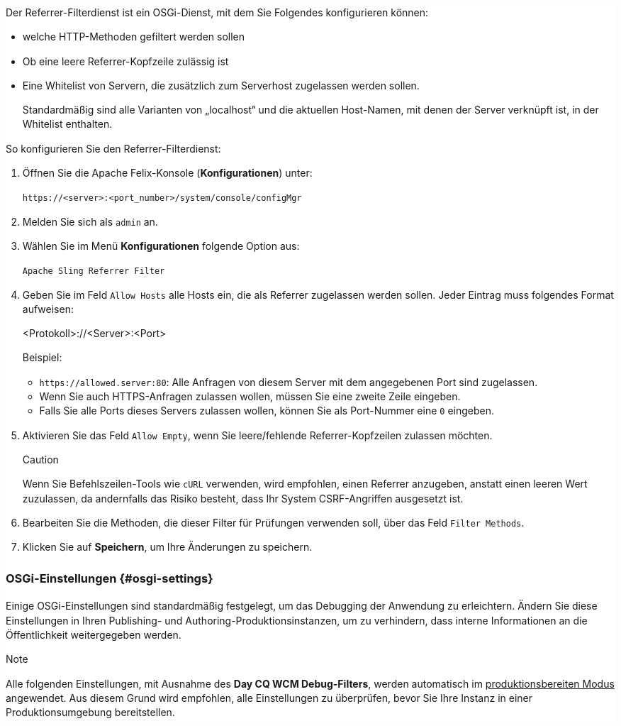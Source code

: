 Der Referrer-Filterdienst ist ein OSGi-Dienst, mit dem Sie Folgendes konfigurieren können:

* welche HTTP-Methoden gefiltert werden sollen
* Ob eine leere Referrer-Kopfzeile zulässig ist
* Eine Whitelist von Servern, die zusätzlich zum Serverhost zugelassen werden sollen.

  Standardmäßig sind alle Varianten von „localhost“ und die aktuellen Host-Namen, mit denen der Server verknüpft ist, in der Whitelist enthalten.

So konfigurieren Sie den Referrer-Filterdienst:

1. Öffnen Sie die Apache Felix-Konsole (**Konfigurationen**) unter:

   `https://<server>:<port_number>/system/console/configMgr`

1. Melden Sie sich als `admin` an.
1. Wählen Sie im Menü **Konfigurationen** folgende Option aus:

   `Apache Sling Referrer Filter`

1. Geben Sie im Feld `Allow Hosts` alle Hosts ein, die als Referrer zugelassen werden sollen. Jeder Eintrag muss folgendes Format aufweisen:

   &lt;Protokoll>://&lt;Server>:&lt;Port>

   Beispiel:

   * `https://allowed.server:80`: Alle Anfragen von diesem Server mit dem angegebenen Port sind zugelassen.
   * Wenn Sie auch HTTPS-Anfragen zulassen wollen, müssen Sie eine zweite Zeile eingeben.
   * Falls Sie alle Ports dieses Servers zulassen wollen, können Sie als Port-Nummer eine `0` eingeben.

1. Aktivieren Sie das Feld `Allow Empty`, wenn Sie leere/fehlende Referrer-Kopfzeilen zulassen möchten.

   >[!CAUTION]
   >
   >Wenn Sie Befehlszeilen-Tools wie `cURL` verwenden, wird empfohlen, einen Referrer anzugeben, anstatt einen leeren Wert zuzulassen, da andernfalls das Risiko besteht, dass Ihr System CSRF-Angriffen ausgesetzt ist.

1. Bearbeiten Sie die Methoden, die dieser Filter für Prüfungen verwenden soll, über das Feld `Filter Methods`.

1. Klicken Sie auf **Speichern**, um Ihre Änderungen zu speichern.

### OSGi-Einstellungen {#osgi-settings}

Einige OSGi-Einstellungen sind standardmäßig festgelegt, um das Debugging der Anwendung zu erleichtern. Ändern Sie diese Einstellungen in Ihren Publishing- und Authoring-Produktionsinstanzen, um zu verhindern, dass interne Informationen an die Öffentlichkeit weitergegeben werden.

>[!NOTE]
>
>Alle folgenden Einstellungen, mit Ausnahme des **Day CQ WCM Debug-Filters**, werden automatisch im [produktionsbereiten Modus](/help/sites-administering/production-ready.md) angewendet. Aus diesem Grund wird empfohlen, alle Einstellungen zu überprüfen, bevor Sie Ihre Instanz in einer Produktionsumgebung bereitstellen.
